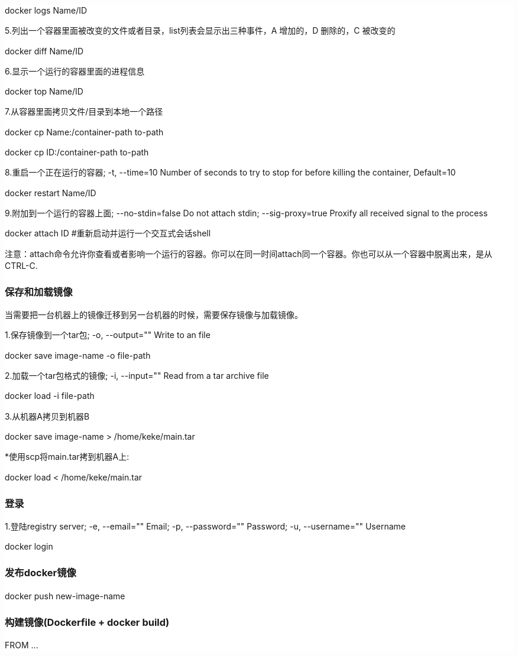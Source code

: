 docker logs Name/ID  

5.列出一个容器里面被改变的文件或者目录，list列表会显示出三种事件，A 增加的，D 删除的，C 被改变的

docker diff Name/ID

6.显示一个运行的容器里面的进程信息

docker top Name/ID  

7.从容器里面拷贝文件/目录到本地一个路径

docker cp Name:/container-path to-path  

docker cp ID:/container-path to-path

8.重启一个正在运行的容器; -t, --time=10 Number of seconds to try to stop for before killing the container, Default=10

docker restart Name/ID

9.附加到一个运行的容器上面; --no-stdin=false Do not attach stdin; --sig-proxy=true Proxify all received signal to the process

docker attach ID #重新启动并运行一个交互式会话shell

注意：attach命令允许你查看或者影响一个运行的容器。你可以在同一时间attach同一个容器。你也可以从一个容器中脱离出来，是从CTRL-C.

### 保存和加载镜像

当需要把一台机器上的镜像迁移到另一台机器的时候，需要保存镜像与加载镜像。

1.保存镜像到一个tar包; -o, --output="" Write to an file

docker save image-name -o file-path

2.加载一个tar包格式的镜像; -i, --input="" Read from a tar archive file

docker load -i file-path

3.从机器A拷贝到机器B

docker save image-name > /home/keke/main.tar

*使用scp将main.tar拷到机器A上:

docker load < /home/keke/main.tar

### 登录

1.登陆registry server; -e, --email="" Email; -p, --password="" Password; -u, --username="" Username

docker login

### 发布docker镜像

docker push new-image-name

### 构建镜像(Dockerfile + docker build)

FROM ...
